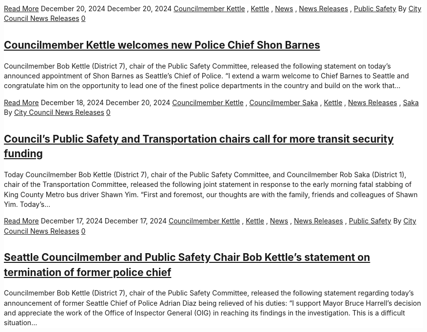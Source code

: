   [Read More](https://council.seattle.gov/2025/01/06/council-president-nelson-urges-continued-focus-on-public-safety-in-2025-after-record-number-of-bills-passed-in-2024)  December 20, 2024 December 20, 2024  [Councilmember Kettle](https://council.seattle.gov/category/councilmember-kettle) , [Kettle](https://council.seattle.gov/category/news-releases/kettle) , [News](https://council.seattle.gov/category/news) , [News Releases](https://council.seattle.gov/category/news-releases) , [Public Safety](https://council.seattle.gov/category/news/public-safety)  By [City Council News Releases](https://council.seattle.gov/author/city-council-news-releases)   [0](https://kettle.seattle.gov#)  

##  [Councilmember Kettle welcomes new Police Chief Shon Barnes](https://council.seattle.gov/2024/12/20/councilmember-kettle-welcomes-new-police-chief-shon-barnes) 

Councilmember Bob Kettle (District 7), chair of the Public Safety Committee, released the following statement on today’s announced appointment of Shon Barnes as Seattle’s Chief of Police. “I extend a warm welcome to Chief Barnes to Seattle and congratulate him on the opportunity to lead one of the finest police departments in the country and build on the work that...

  [Read More](https://council.seattle.gov/2024/12/20/councilmember-kettle-welcomes-new-police-chief-shon-barnes)  December 18, 2024 December 20, 2024  [Councilmember Kettle](https://council.seattle.gov/category/councilmember-kettle) , [Councilmember Saka](https://council.seattle.gov/category/councilmember-saka) , [Kettle](https://council.seattle.gov/category/news-releases/kettle) , [News Releases](https://council.seattle.gov/category/news-releases) , [Saka](https://council.seattle.gov/category/news-releases/saka)  By [City Council News Releases](https://council.seattle.gov/author/city-council-news-releases)   [0](https://kettle.seattle.gov#)  

##  [Council’s Public Safety and Transportation chairs call for more transit security funding ](https://council.seattle.gov/2024/12/18/councils-public-safety-and-transportation-chairs-call-for-more-transit-security-funding) 

Today Councilmember Bob Kettle (District 7), chair of the Public Safety Committee, and Councilmember Rob Saka (District 1), chair of the Transportation Committee, released the following joint statement in response to the early morning fatal stabbing of King County Metro bus driver Shawn Yim.   “First and foremost, our thoughts are with the family, friends and colleagues of Shawn Yim. Today’s...

  [Read More](https://council.seattle.gov/2024/12/18/councils-public-safety-and-transportation-chairs-call-for-more-transit-security-funding)  December 17, 2024 December 17, 2024  [Councilmember Kettle](https://council.seattle.gov/category/councilmember-kettle) , [Kettle](https://council.seattle.gov/category/news-releases/kettle) , [News](https://council.seattle.gov/category/news) , [News Releases](https://council.seattle.gov/category/news-releases) , [Public Safety](https://council.seattle.gov/category/news/public-safety)  By [City Council News Releases](https://council.seattle.gov/author/city-council-news-releases)   [0](https://kettle.seattle.gov#)  

##  [Seattle Councilmember and Public Safety Chair Bob Kettle’s statement on termination of former police chief](https://council.seattle.gov/2024/12/17/seattle-councilmember-and-public-safety-chair-bob-kettles-statement-on-termination-of-former-police-chief) 

Councilmember Bob Kettle (District 7), chair of the Public Safety Committee, released the following statement regarding today’s announcement of former Seattle Chief of Police Adrian Diaz being relieved of his duties: “I support Mayor Bruce Harrell’s decision and appreciate the work of the Office of Inspector General (OIG) in reaching its findings in the investigation. This is a difficult situation...
